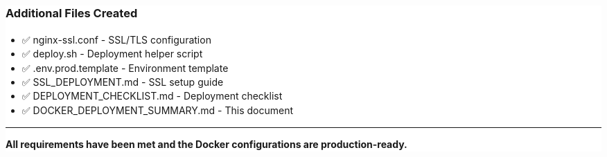 ### Additional Files Created
- ✅ nginx-ssl.conf - SSL/TLS configuration
- ✅ deploy.sh - Deployment helper script
- ✅ .env.prod.template - Environment template
- ✅ SSL_DEPLOYMENT.md - SSL setup guide
- ✅ DEPLOYMENT_CHECKLIST.md - Deployment checklist
- ✅ DOCKER_DEPLOYMENT_SUMMARY.md - This document

---

**All requirements have been met and the Docker configurations are production-ready.**
